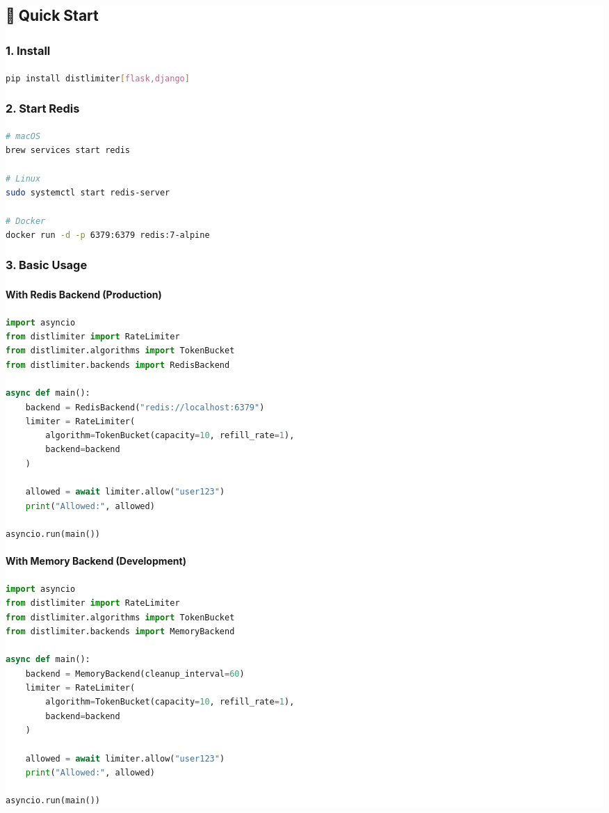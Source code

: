 ## 🚀 Quick Start

### **1. Install**
```bash
pip install distlimiter[flask,django]
```

### **2. Start Redis**
```bash
# macOS
brew services start redis

# Linux
sudo systemctl start redis-server

# Docker
docker run -d -p 6379:6379 redis:7-alpine
```

### **3. Basic Usage**

#### With Redis Backend (Production)
```python
import asyncio
from distlimiter import RateLimiter
from distlimiter.algorithms import TokenBucket
from distlimiter.backends import RedisBackend

async def main():
    backend = RedisBackend("redis://localhost:6379")
    limiter = RateLimiter(
        algorithm=TokenBucket(capacity=10, refill_rate=1),
        backend=backend
    )
    
    allowed = await limiter.allow("user123")
    print("Allowed:", allowed)

asyncio.run(main())
```

#### With Memory Backend (Development)
```python
import asyncio
from distlimiter import RateLimiter
from distlimiter.algorithms import TokenBucket
from distlimiter.backends import MemoryBackend

async def main():
    backend = MemoryBackend(cleanup_interval=60)
    limiter = RateLimiter(
        algorithm=TokenBucket(capacity=10, refill_rate=1),
        backend=backend
    )
    
    allowed = await limiter.allow("user123")
    print("Allowed:", allowed)

asyncio.run(main())
```
